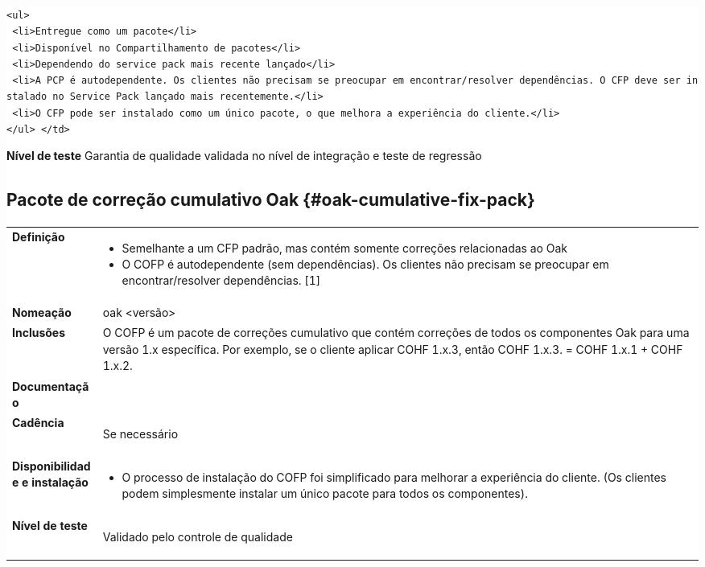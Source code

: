     <ul> 
     <li>Entregue como um pacote</li> 
     <li>Disponível no Compartilhamento de pacotes</li> 
     <li>Dependendo do service pack mais recente lançado</li> 
     <li>A PCP é autodependente. Os clientes não precisam se preocupar em encontrar/resolver dependências. O CFP deve ser instalado no Service Pack lançado mais recentemente.</li> 
     <li>O CFP pode ser instalado como um único pacote, o que melhora a experiência do cliente.</li> 
    </ul> </td> 
  </tr>
  <tr>
   <td><strong>Nível de teste</strong></td> 
   <td>Garantia de qualidade validada no nível de integração e teste de regressão</td> 
  </tr>
 </tbody>
</table>

## Pacote de correção cumulativo Oak {#oak-cumulative-fix-pack}

<table> 
 <tbody>
  <tr>
   <td><strong>Definição</strong></td> 
   <td>
    <ul> 
     <li>Semelhante a um CFP padrão, mas contém somente correções relacionadas ao Oak</li> 
     <li>O COFP é autodependente (sem dependências). Os clientes não precisam se preocupar em encontrar/resolver dependências. [1]</li> 
    </ul> </td> 
  </tr>
  <tr>
   <td><strong>Nomeação</strong></td> 
   <td>oak &lt;versão&gt;</td> 
  </tr>
  <tr>
   <td><strong>Inclusões</strong></td> 
   <td>O COFP é um pacote de correções cumulativo que contém correções de todos os componentes Oak para uma versão 1.x específica. Por exemplo, se o cliente aplicar COHF 1.x.3, então COHF 1.x.3. = COHF 1.x.1 + COHF 1.x.2.</td> 
  </tr>
  <tr>
   <td><strong>Documentação</strong></td> 
   <td> </td> 
  </tr>
  <tr>
   <td><strong>Cadência</strong></td> 
   <td><p>Se necessário</p> </td> 
  </tr>
  <tr>
   <td><strong>Disponibilidade e instalação</strong></td> 
   <td>
    <ul> 
     <li>O processo de instalação do COFP foi simplificado para melhorar a experiência do cliente. (Os clientes podem simplesmente instalar um único pacote para todos os componentes).</li> 
    </ul> </td> 
  </tr>
  <tr>
   <td><strong>Nível de teste</strong></td> 
   <td><p>Validado pelo controle de qualidade</p> </td> 
  </tr>
 </tbody>
</table>
